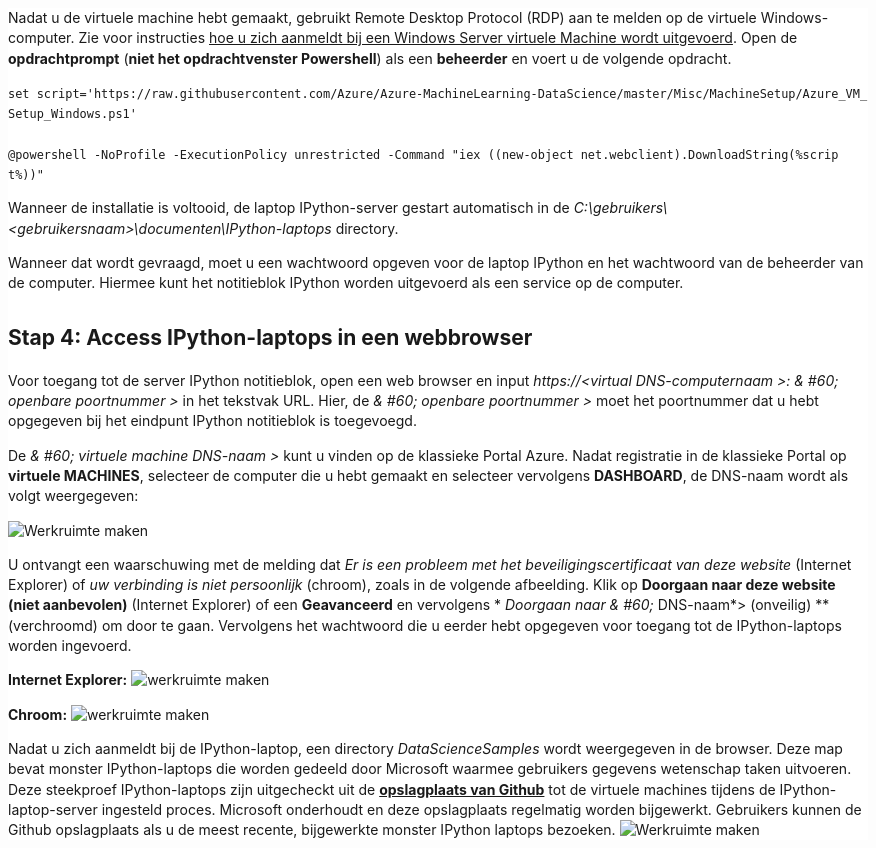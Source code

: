 Nadat u de virtuele machine hebt gemaakt, gebruikt Remote Desktop Protocol (RDP) aan te melden op de virtuele Windows-computer. Zie voor instructies [hoe u zich aanmeldt bij een Windows Server virtuele Machine wordt uitgevoerd](../virtual-machines/virtual-machines-windows-classic-connect-logon.md). Open de **opdrachtprompt** (**niet het opdrachtvenster Powershell**) als een **beheerder** en voert u de volgende opdracht.

    set script='https://raw.githubusercontent.com/Azure/Azure-MachineLearning-DataScience/master/Misc/MachineSetup/Azure_VM_Setup_Windows.ps1'

    @powershell -NoProfile -ExecutionPolicy unrestricted -Command "iex ((new-object net.webclient).DownloadString(%script%))"

Wanneer de installatie is voltooid, de laptop IPython-server gestart automatisch in de *C:\\gebruikers\\\<gebruikersnaam\>\\documenten\\IPython-laptops* directory.

Wanneer dat wordt gevraagd, moet u een wachtwoord opgeven voor de laptop IPython en het wachtwoord van de beheerder van de computer. Hiermee kunt het notitieblok IPython worden uitgevoerd als een service op de computer.

## <a name="access"></a>Stap 4: Access IPython-laptops in een webbrowser
Voor toegang tot de server IPython notitieblok, open een web browser en input *https://&#60;virtual DNS-computernaam >: & #60; openbare poortnummer >* in het tekstvak URL. Hier, de *& #60; openbare poortnummer >* moet het poortnummer dat u hebt opgegeven bij het eindpunt IPython notitieblok is toegevoegd.

De *& #60; virtuele machine DNS-naam >* kunt u vinden op de klassieke Portal Azure. Nadat registratie in de klassieke Portal op **virtuele MACHINES**, selecteer de computer die u hebt gemaakt en selecteer vervolgens **DASHBOARD**, de DNS-naam wordt als volgt weergegeven:

![Werkruimte maken][19]

U ontvangt een waarschuwing met de melding dat _Er is een probleem met het beveiligingscertificaat van deze website_ (Internet Explorer) of _uw verbinding is niet persoonlijk_ (chroom), zoals in de volgende afbeelding. Klik op **Doorgaan naar deze website (niet aanbevolen)** (Internet Explorer) of een **Geavanceerd** en vervolgens * *Doorgaan naar & #60;* DNS-naam*> (onveilig) ** (verchroomd) om door te gaan. Vervolgens het wachtwoord die u eerder hebt opgegeven voor toegang tot de IPython-laptops worden ingevoerd.

**Internet Explorer:**
![werkruimte maken][20]

**Chroom:**
![werkruimte maken][21]

Nadat u zich aanmeldt bij de IPython-laptop, een directory *DataScienceSamples* wordt weergegeven in de browser. Deze map bevat monster IPython-laptops die worden gedeeld door Microsoft waarmee gebruikers gegevens wetenschap taken uitvoeren. Deze steekproef IPython-laptops zijn uitgecheckt uit de [**opslagplaats van Github**](https://github.com/Azure/Azure-MachineLearning-DataScience/tree/master/Misc/DataScienceProcess/iPythonNotebooks) tot de virtuele machines tijdens de IPython-laptop-server ingesteld proces. Microsoft onderhoudt en deze opslagplaats regelmatig worden bijgewerkt. Gebruikers kunnen de Github opslagplaats als u de meest recente, bijgewerkte monster IPython laptops bezoeken.
![Werkruimte maken][18]


[15]: ./media/machine-learning-data-science-setup-virtual-machine/vmshutdown.png
[17]: ./media/machine-learning-data-science-setup-virtual-machine/add-endpoints-after-creation.png
[18]: ./media/machine-learning-data-science-setup-virtual-machine/sample-ipnbs.png
[19]: ./media/machine-learning-data-science-setup-virtual-machine/dns-name-and-host-name.png
[20]: ./media/machine-learning-data-science-setup-virtual-machine/browser-warning-ie.png
[21]: ./media/machine-learning-data-science-setup-virtual-machine/browser-warning.png
[22]: ./media/machine-learning-data-science-setup-virtual-machine/upload-ipnb-1.png
[23]: ./media/machine-learning-data-science-setup-virtual-machine/upload-ipnb-2.png
[24]: ./media/machine-learning-data-science-setup-virtual-machine/create-virtual-machine-1.png
[25]: ./media/machine-learning-data-science-setup-virtual-machine/create-virtual-machine-2.png
[26]: ./media/machine-learning-data-science-setup-virtual-machine/create-virtual-machine-3.png
[27]: ./media/machine-learning-data-science-setup-virtual-machine/create-virtual-machine-4.png
[28]: ./media/machine-learning-data-science-setup-virtual-machine/create-virtual-machine-5.png
[29]: ./media/machine-learning-data-science-setup-virtual-machine/create-virtual-machine-6.png